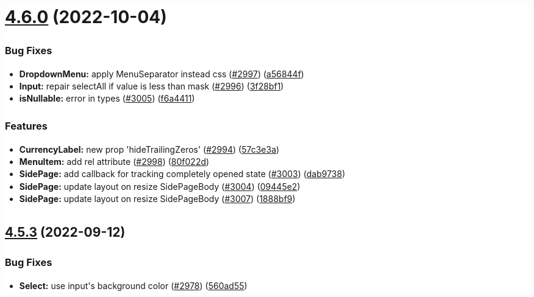 



# [4.6.0](https://github.com/skbkontur/retail-ui/compare/@skbkontur/react-ui@4.5.3...@skbkontur/react-ui@4.6.0) (2022-10-04)


### Bug Fixes

* **DropdownMenu:** apply MenuSeparator instead css ([#2997](https://github.com/skbkontur/retail-ui/issues/2997)) ([a56844f](https://github.com/skbkontur/retail-ui/commit/a56844f2c1b1610f3cc8660ffab8e3a286afe96d))
* **Input:** repair selectAll if value is less than mask ([#2996](https://github.com/skbkontur/retail-ui/issues/2996)) ([3f28bf1](https://github.com/skbkontur/retail-ui/commit/3f28bf1cc9e8c1a57110c60099762f9338690377))
* **isNullable:** error in types ([#3005](https://github.com/skbkontur/retail-ui/issues/3005)) ([f6a4411](https://github.com/skbkontur/retail-ui/commit/f6a4411f72aac17a8b887d3ef8287747099f6be8))


### Features

* **CurrencyLabel:** new prop 'hideTrailingZeros' ([#2994](https://github.com/skbkontur/retail-ui/issues/2994)) ([57c3e3a](https://github.com/skbkontur/retail-ui/commit/57c3e3af9c52f7ad896b67e45e6a3391cdefbd5c))
* **MenuItem:** add rel attribute ([#2998](https://github.com/skbkontur/retail-ui/issues/2998)) ([80f022d](https://github.com/skbkontur/retail-ui/commit/80f022d23c999b9bd3c2e1c3c121890a1d35e067))
* **SidePage:** add callback for tracking completely opened state ([#3003](https://github.com/skbkontur/retail-ui/issues/3003)) ([dab9738](https://github.com/skbkontur/retail-ui/commit/dab97382c700079513ccd739de2dcf87807cb00a))
* **SidePage:** update layout on resize SidePageBody ([#3004](https://github.com/skbkontur/retail-ui/issues/3004)) ([09445e2](https://github.com/skbkontur/retail-ui/commit/09445e2a6412b1f20f9e44a7ebd780dde15e740c))
* **SidePage:** update layout on resize SidePageBody ([#3007](https://github.com/skbkontur/retail-ui/issues/3007)) ([1888bf9](https://github.com/skbkontur/retail-ui/commit/1888bf9f214eb5ce58c2ea72a6f4318e28996b78))





## [4.5.3](https://github.com/skbkontur/retail-ui/compare/@skbkontur/react-ui@4.5.2...@skbkontur/react-ui@4.5.3) (2022-09-12)


### Bug Fixes

* **Select:** use input's background color  ([#2978](https://github.com/skbkontur/retail-ui/issues/2978)) ([560ad55](https://github.com/skbkontur/retail-ui/commit/560ad55f7fe1fa8459e875fdf6bec58bb4658930))



